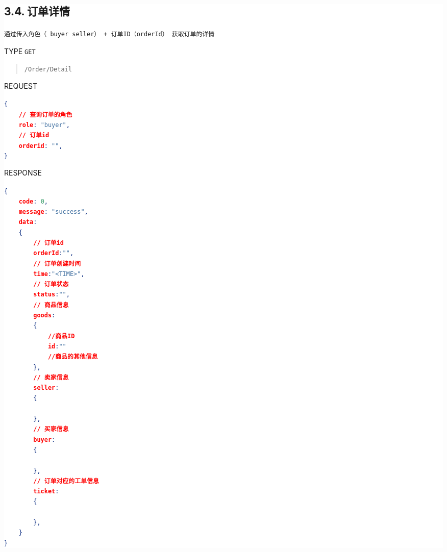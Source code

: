 ## 3.4. 订单详情

    通过传入角色（ buyer seller） + 订单ID（orderId） 获取订单的详情

TYPE `GET`

> `/Order/Detail`

REQUEST

```JSON
{
    // 查询订单的角色
    role: "buyer",
    // 订单id
    orderid: "",
}

```

RESPONSE

```JSON
{
    code: 0,
    message: "success",
    data:
    {
        // 订单id
        orderId:"",
        // 订单创建时间
        time:"<TIME>",
        // 订单状态
        status:"",
        // 商品信息
        goods:
        {
            //商品ID
            id:""
            //商品的其他信息
        },
        // 卖家信息
        seller:
        {

        },
        // 买家信息
        buyer:
        {

        },
        // 订单对应的工单信息
        ticket:
        {

        },
    }
}
```

